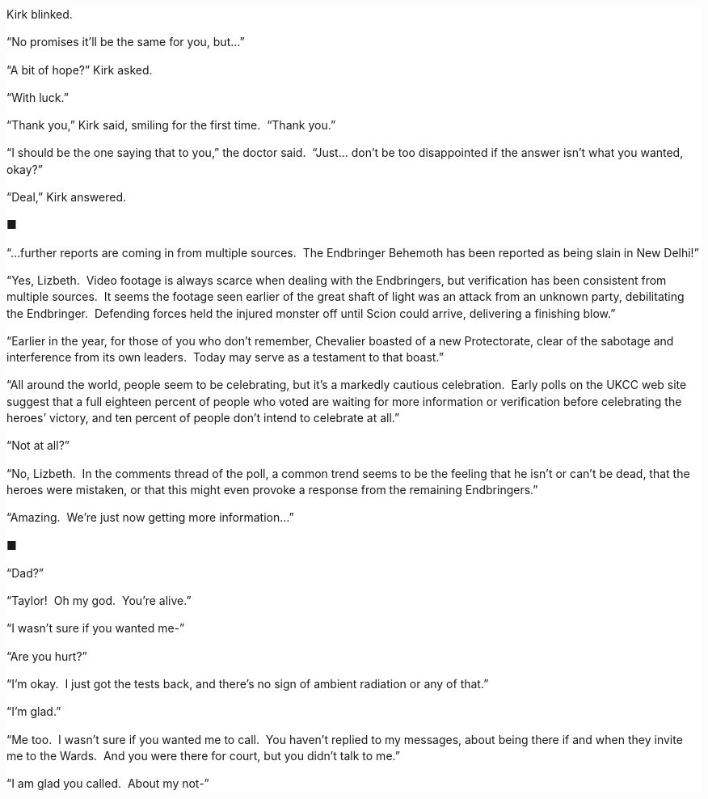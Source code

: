 Kirk blinked.

“No promises it’ll be the same for you, but…”

“A bit of hope?” Kirk asked.

“With luck.”

“Thank you,” Kirk said, smiling for the first time.  “Thank you.”

“I should be the one saying that to you,” the doctor said.  “Just… don’t be too disappointed if the answer isn’t what you wanted, okay?”

“Deal,” Kirk answered.

■

“…further reports are coming in from multiple sources.  The Endbringer Behemoth has been reported as being slain in New Delhi!”

“Yes, Lizbeth.  Video footage is always scarce when dealing with the Endbringers, but verification has been consistent from multiple sources.  It seems the footage seen earlier of the great shaft of light was an attack from an unknown party, debilitating the Endbringer.  Defending forces held the injured monster off until Scion could arrive, delivering a finishing blow.”

“Earlier in the year, for those of you who don’t remember, Chevalier boasted of a new Protectorate, clear of the sabotage and interference from its own leaders.  Today may serve as a testament to that boast.”

“All around the world, people seem to be celebrating, but it’s a markedly cautious celebration.  Early polls on the UKCC web site suggest that a full eighteen percent of people who voted are waiting for more information or verification before celebrating the heroes’ victory, and ten percent of people don’t intend to celebrate at all.”

“Not at all?”

“No, Lizbeth.  In the comments thread of the poll, a common trend seems to be the feeling that he isn’t or can’t be dead, that the heroes were mistaken, or that this might even provoke a response from the remaining Endbringers.”

“Amazing.  We’re just now getting more information…”

■

“Dad?”

“Taylor!  Oh my god.  You’re alive.”

“I wasn’t sure if you wanted me-”

“Are you hurt?”

“I’m okay.  I just got the tests back, and there’s no sign of ambient radiation or any of that.”

“I’m glad.”

“Me too.  I wasn’t sure if you wanted me to call.  You haven’t replied to my messages, about being there if and when they invite me to the Wards.  And you were there for court, but you didn’t talk to me.”

“I am glad you called.  About my not-”
